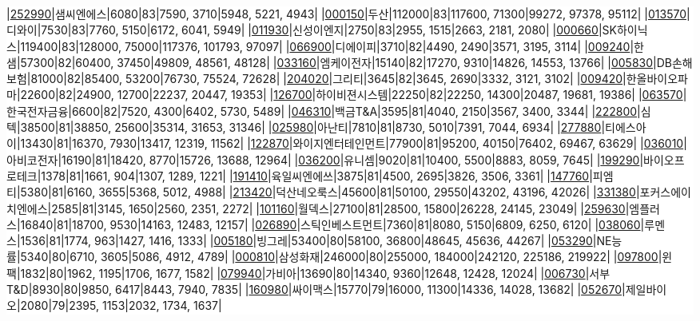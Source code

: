 |[252990](https://finance.daum.net/quotes/A252990)|샘씨엔에스|6080|83|7590, 3710|5948, 5221, 4943|
|[000150](https://finance.daum.net/quotes/A000150)|두산|112000|83|117600, 71300|99272, 97378, 95112|
|[013570](https://finance.daum.net/quotes/A013570)|디와이|7530|83|7760, 5150|6172, 6041, 5949|
|[011930](https://finance.daum.net/quotes/A011930)|신성이엔지|2750|83|2955, 1515|2663, 2181, 2080|
|[000660](https://finance.daum.net/quotes/A000660)|SK하이닉스|119400|83|128000, 75000|117376, 101793, 97097|
|[066900](https://finance.daum.net/quotes/A066900)|디에이피|3710|82|4490, 2490|3571, 3195, 3114|
|[009240](https://finance.daum.net/quotes/A009240)|한샘|57300|82|60400, 37450|49809, 48561, 48128|
|[033160](https://finance.daum.net/quotes/A033160)|엠케이전자|15140|82|17270, 9310|14826, 14553, 13766|
|[005830](https://finance.daum.net/quotes/A005830)|DB손해보험|81000|82|85400, 53200|76730, 75524, 72628|
|[204020](https://finance.daum.net/quotes/A204020)|그리티|3645|82|3645, 2690|3332, 3121, 3102|
|[009420](https://finance.daum.net/quotes/A009420)|한올바이오파마|22600|82|24900, 12700|22237, 20447, 19353|
|[126700](https://finance.daum.net/quotes/A126700)|하이비젼시스템|22250|82|22250, 14300|20487, 19681, 19386|
|[063570](https://finance.daum.net/quotes/A063570)|한국전자금융|6600|82|7520, 4300|6402, 5730, 5489|
|[046310](https://finance.daum.net/quotes/A046310)|백금T&A|3595|81|4040, 2150|3567, 3400, 3344|
|[222800](https://finance.daum.net/quotes/A222800)|심텍|38500|81|38850, 25600|35314, 31653, 31346|
|[025980](https://finance.daum.net/quotes/A025980)|아난티|7810|81|8730, 5010|7391, 7044, 6934|
|[277880](https://finance.daum.net/quotes/A277880)|티에스아이|13430|81|16370, 7930|13417, 12319, 11562|
|[122870](https://finance.daum.net/quotes/A122870)|와이지엔터테인먼트|77900|81|95200, 40150|76402, 69467, 63629|
|[036010](https://finance.daum.net/quotes/A036010)|아비코전자|16190|81|18420, 8770|15726, 13688, 12964|
|[036200](https://finance.daum.net/quotes/A036200)|유니셈|9020|81|10400, 5500|8883, 8059, 7645|
|[199290](https://finance.daum.net/quotes/A199290)|바이오프로테크|1378|81|1661, 904|1307, 1289, 1221|
|[191410](https://finance.daum.net/quotes/A191410)|육일씨엔에쓰|3875|81|4500, 2695|3826, 3506, 3361|
|[147760](https://finance.daum.net/quotes/A147760)|피엠티|5380|81|6160, 3655|5368, 5012, 4988|
|[213420](https://finance.daum.net/quotes/A213420)|덕산네오룩스|45600|81|50100, 29550|43202, 43196, 42026|
|[331380](https://finance.daum.net/quotes/A331380)|포커스에이치엔에스|2585|81|3145, 1650|2560, 2351, 2272|
|[101160](https://finance.daum.net/quotes/A101160)|월덱스|27100|81|28500, 15800|26228, 24145, 23049|
|[259630](https://finance.daum.net/quotes/A259630)|엠플러스|16840|81|18700, 9530|14163, 12483, 12157|
|[026890](https://finance.daum.net/quotes/A026890)|스틱인베스트먼트|7360|81|8080, 5150|6809, 6250, 6120|
|[038060](https://finance.daum.net/quotes/A038060)|루멘스|1536|81|1774, 963|1427, 1416, 1333|
|[005180](https://finance.daum.net/quotes/A005180)|빙그레|53400|80|58100, 36800|48645, 45636, 44267|
|[053290](https://finance.daum.net/quotes/A053290)|NE능률|5340|80|6710, 3605|5086, 4912, 4789|
|[000810](https://finance.daum.net/quotes/A000810)|삼성화재|246000|80|255000, 184000|242120, 225186, 219922|
|[097800](https://finance.daum.net/quotes/A097800)|윈팩|1832|80|1962, 1195|1706, 1677, 1582|
|[079940](https://finance.daum.net/quotes/A079940)|가비아|13690|80|14340, 9360|12648, 12428, 12024|
|[006730](https://finance.daum.net/quotes/A006730)|서부T&D|8930|80|9850, 6417|8443, 7940, 7835|
|[160980](https://finance.daum.net/quotes/A160980)|싸이맥스|15770|79|16000, 11300|14336, 14028, 13682|
|[052670](https://finance.daum.net/quotes/A052670)|제일바이오|2080|79|2395, 1153|2032, 1734, 1637|
